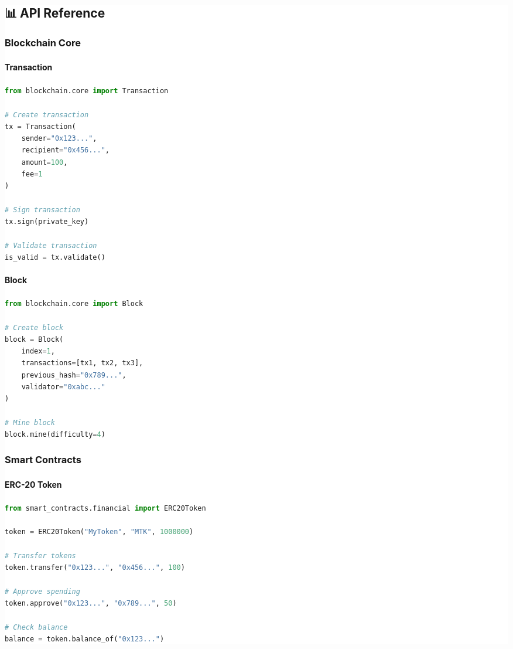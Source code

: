 ## 📊 API Reference

### Blockchain Core

#### Transaction
```python
from blockchain.core import Transaction

# Create transaction
tx = Transaction(
    sender="0x123...",
    recipient="0x456...",
    amount=100,
    fee=1
)

# Sign transaction
tx.sign(private_key)

# Validate transaction
is_valid = tx.validate()
```

#### Block
```python
from blockchain.core import Block

# Create block
block = Block(
    index=1,
    transactions=[tx1, tx2, tx3],
    previous_hash="0x789...",
    validator="0xabc..."
)

# Mine block
block.mine(difficulty=4)
```

### Smart Contracts

#### ERC-20 Token
```python
from smart_contracts.financial import ERC20Token

token = ERC20Token("MyToken", "MTK", 1000000)

# Transfer tokens
token.transfer("0x123...", "0x456...", 100)

# Approve spending
token.approve("0x123...", "0x789...", 50)

# Check balance
balance = token.balance_of("0x123...")
```
